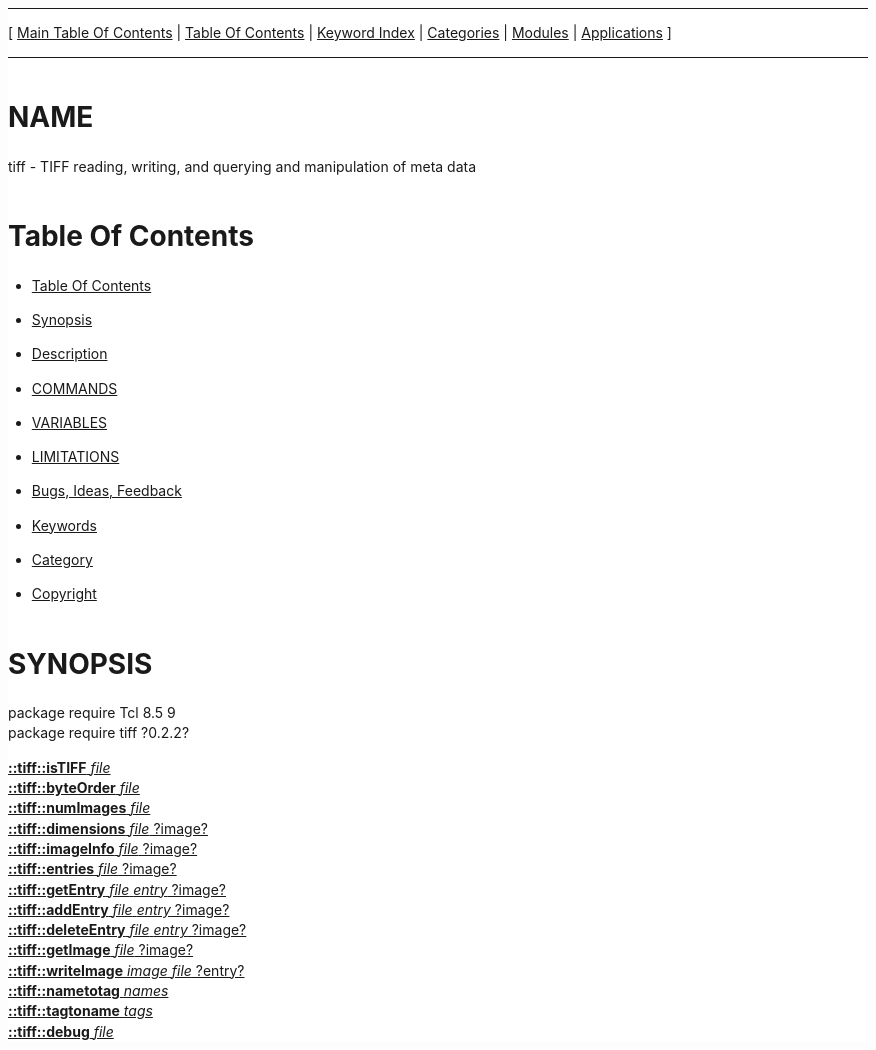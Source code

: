 
[//000000001]: # (tiff \- TIFF image manipulation)
[//000000002]: # (Generated from file 'tiff\.man' by tcllib/doctools with format 'markdown')
[//000000003]: # (Copyright &copy; 2005\-2006, Aaron Faupell <afaupell@users\.sourceforge\.net>)
[//000000004]: # (tiff\(n\) 0\.2\.2 tcllib "TIFF image manipulation")

<hr> [ <a href="../../../../toc.md">Main Table Of Contents</a> &#124; <a
href="../../../toc.md">Table Of Contents</a> &#124; <a
href="../../../../index.md">Keyword Index</a> &#124; <a
href="../../../../toc0.md">Categories</a> &#124; <a
href="../../../../toc1.md">Modules</a> &#124; <a
href="../../../../toc2.md">Applications</a> ] <hr>

# NAME

tiff \- TIFF reading, writing, and querying and manipulation of meta data

# <a name='toc'></a>Table Of Contents

  - [Table Of Contents](#toc)

  - [Synopsis](#synopsis)

  - [Description](#section1)

  - [COMMANDS](#section2)

  - [VARIABLES](#section3)

  - [LIMITATIONS](#section4)

  - [Bugs, Ideas, Feedback](#section5)

  - [Keywords](#keywords)

  - [Category](#category)

  - [Copyright](#copyright)

# <a name='synopsis'></a>SYNOPSIS

package require Tcl 8\.5 9  
package require tiff ?0\.2\.2?  

[__::tiff::isTIFF__ *file*](#1)  
[__::tiff::byteOrder__ *file*](#2)  
[__::tiff::numImages__ *file*](#3)  
[__::tiff::dimensions__ *file* ?image?](#4)  
[__::tiff::imageInfo__ *file* ?image?](#5)  
[__::tiff::entries__ *file* ?image?](#6)  
[__::tiff::getEntry__ *file* *entry* ?image?](#7)  
[__::tiff::addEntry__ *file* *entry* ?image?](#8)  
[__::tiff::deleteEntry__ *file* *entry* ?image?](#9)  
[__::tiff::getImage__ *file* ?image?](#10)  
[__::tiff::writeImage__ *image* *file* ?entry?](#11)  
[__::tiff::nametotag__ *names*](#12)  
[__::tiff::tagtoname__ *tags*](#13)  
[__::tiff::debug__ *file*](#14)  
